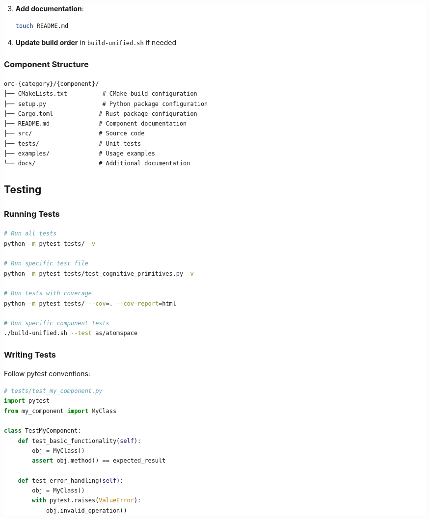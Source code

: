 3. **Add documentation**:
   ```bash
   touch README.md
   ```

4. **Update build order** in `build-unified.sh` if needed

### Component Structure

```
orc-{category}/{component}/
├── CMakeLists.txt          # CMake build configuration
├── setup.py                # Python package configuration  
├── Cargo.toml             # Rust package configuration
├── README.md              # Component documentation
├── src/                   # Source code
├── tests/                 # Unit tests
├── examples/              # Usage examples
└── docs/                  # Additional documentation
```

## Testing

### Running Tests

```bash
# Run all tests
python -m pytest tests/ -v

# Run specific test file
python -m pytest tests/test_cognitive_primitives.py -v

# Run tests with coverage
python -m pytest tests/ --cov=. --cov-report=html

# Run specific component tests
./build-unified.sh --test as/atomspace
```

### Writing Tests

Follow pytest conventions:

```python
# tests/test_my_component.py
import pytest
from my_component import MyClass

class TestMyComponent:
    def test_basic_functionality(self):
        obj = MyClass()
        assert obj.method() == expected_result
        
    def test_error_handling(self):
        obj = MyClass()
        with pytest.raises(ValueError):
            obj.invalid_operation()
```
